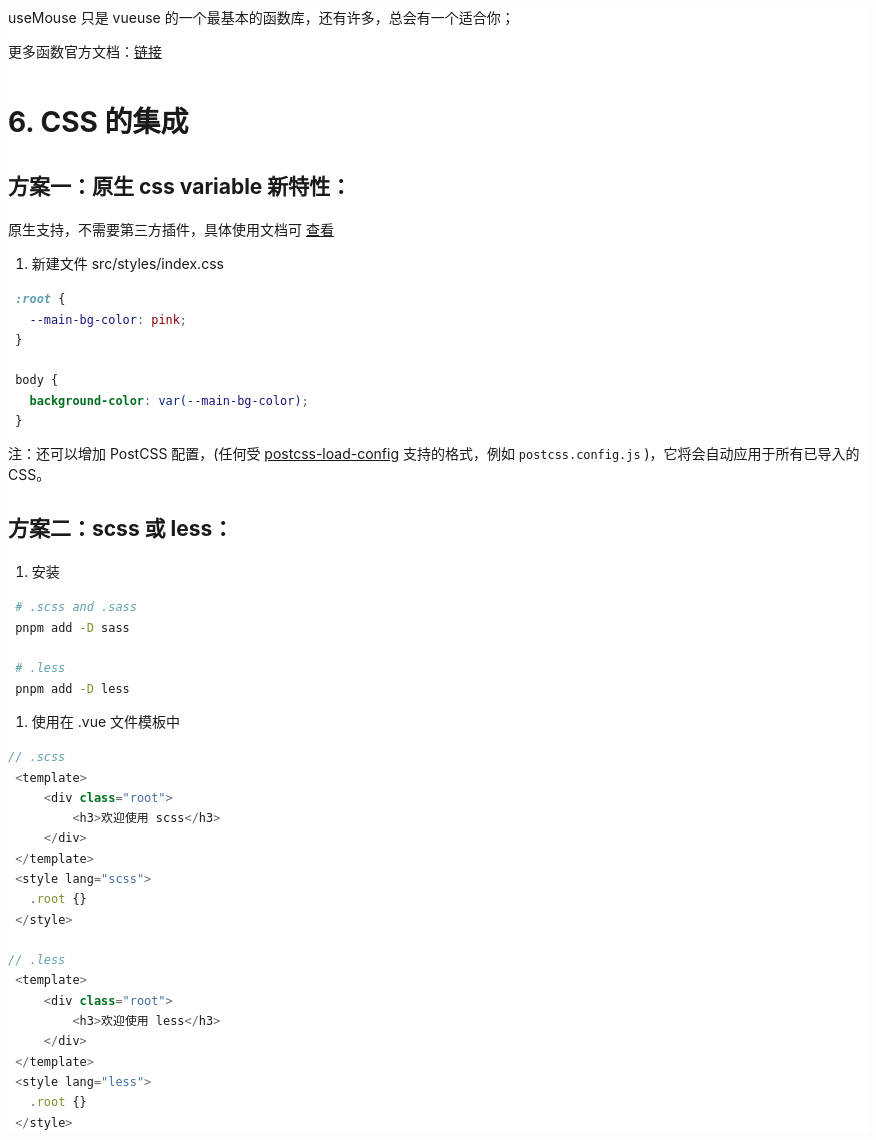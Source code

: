 ```typescript

```

useMouse 只是 vueuse 的一个最基本的函数库，还有许多，总会有一个适合你；

更多函数官方文档：[链接](https://link.juejin.cn?target=https%3A%2F%2Fvueuse.org%2F)

# 6. CSS 的集成

## 方案一：原生 css variable 新特性：

原生支持，不需要第三方插件，具体使用文档可 [查看](https://link.juejin.cn?target=https%3A%2F%2Fdeveloper.mozilla.org%2Fzh-CN%2Fdocs%2FWeb%2FCSS%2Fvar)

1. 新建文件 src/styles/index.css

```css
 :root {
   --main-bg-color: pink;
 }
 
 body {
   background-color: var(--main-bg-color);
 }

```

注：还可以增加 PostCSS 配置，(任何受 [postcss-load-config](https://link.juejin.cn?target=https%3A%2F%2Fgithub.com%2Fpostcss%2Fpostcss-load-config) 支持的格式，例如 `postcss.config.js` )，它将会自动应用于所有已导入的 CSS。

## 方案二：scss 或 less：

1. 安装

```bash
 # .scss and .sass
 pnpm add -D sass

 # .less
 pnpm add -D less

```

1. 使用在 .vue 文件模板中

```typescript
// .scss
 <template>
     <div class="root">
         <h3>欢迎使用 scss</h3>
     </div>
 </template>
 <style lang="scss">
   .root {}
 </style>

// .less
 <template>
     <div class="root">
         <h3>欢迎使用 less</h3>
     </div>
 </template>
 <style lang="less">
   .root {}
 </style>

```